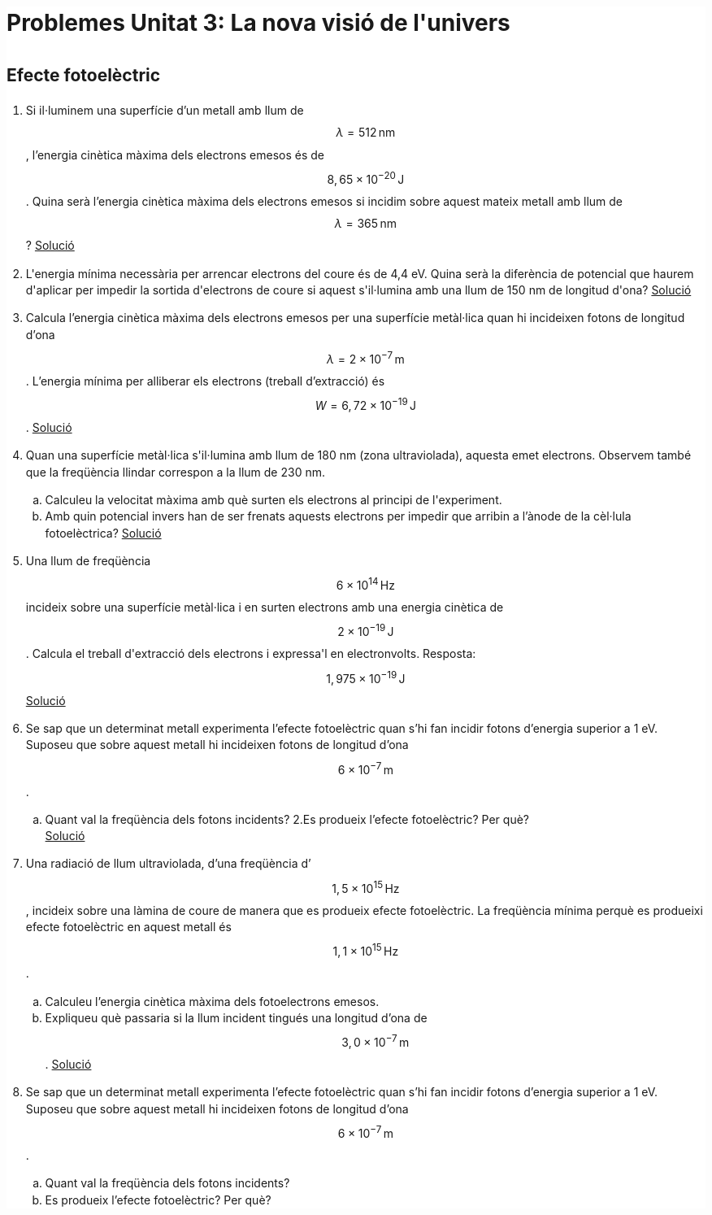 # Problemes Unitat 3: La nova visió de l'univers

<style type="text/css">
    ol ol { list-style-type: lower-alpha; }
</style>

## Efecte fotoelèctric

1. Si il·luminem una superfície d’un metall amb llum de $$\lambda=512\,\mathrm{nm}$$, l’energia cinètica màxima dels electrons emesos és de $$8,65\times10^{-20}\,\mathrm{J}$$. Quina serà l’energia cinètica màxima dels electrons emesos si incidim sobre aquest mateix metall amb llum de $$\lambda=365\,\mathrm{nm}$$? <a href="sol/prob801.pdf">Solució</a><br>

2. L'energia mínima necessària per arrencar electrons del coure és de 4,4 eV. Quina serà la diferència de potencial que haurem d'aplicar per impedir la sortida d'electrons de coure si aquest s'il·lumina amb una llum de 150 nm de longitud d'ona? <a href="sol/prob802.pdf">Solució</a><br>

3. Calcula l’energia cinètica màxima dels electrons emesos per una superfície metàl·lica quan hi incideixen fotons de longitud d’ona $$\lambda=2\times10^{-7}\,\mathrm{m}$$. L’energia mínima per alliberar els electrons (treball d’extracció) és $$W=6,72\times10^{-19}\,\mathrm{J}$$.
<a href="sol/prob803.pdf">Solució</a><br>

4. Quan una superfície metàl·lica s'il·lumina amb llum de 180 nm (zona ultraviolada), aquesta emet electrons. Observem també que la freqüència llindar correspon a la llum de 230 nm. 
    1. Calculeu la velocitat màxima amb què surten els electrons al principi de l'experiment. 
    2. Amb quin potencial invers han de ser frenats aquests electrons per impedir que arribin a l’ànode de la cèl·lula fotoelèctrica?
    <a href="sol/prob804.pdf">Solució</a><br>

5. Una llum de freqüència $$6\times10^{14}\,\mathrm{Hz}$$ incideix sobre una superfície metàl·lica i en surten electrons amb una energia cinètica de $$2\times10^{-19}\,\mathrm{J}$$. Calcula el treball d'extracció dels electrons i expressa'l en electronvolts. 
    Resposta: $$1,975\times10^{-19}\,\mathrm{J}$$ <a href="sol/prob805.pdf">Solució</a><br>
  
6. Se sap que un determinat metall experimenta l’efecte fotoelèctric quan s’hi fan incidir fotons d’energia superior a 1 eV. Suposeu que sobre aquest metall hi incideixen fotons de longitud d’ona $$6\times10^{-7}\,\mathrm{m}$$. 
    1. Quant val la freqüència dels fotons incidents? 
    2.Es produeix l’efecte fotoelèctric? Per què? 
    <br><a href="sol/prob806.pdf">Solució</a><br>

7. Una radiació de llum ultraviolada, d’una freqüència d’$$1,5\times10^{15}\,\mathrm{Hz}$$, incideix sobre una làmina de coure de manera que es produeix efecte fotoelèctric. La freqüència mínima perquè es produeixi efecte fotoelèctric en aquest metall és $$1,1\times10^{15}\,\mathrm{Hz}$$. 
    1. Calculeu l’energia cinètica màxima dels fotoelectrons emesos. 
    2. Expliqueu què passaria si la llum incident tingués una longitud d’ona de $$3,0\times10^{-7}\,\mathrm{m}$$. 
    <a href="sol/prob807.pdf">Solució</a><br>

8. Se sap que un determinat metall experimenta l’efecte fotoelèctric quan s’hi fan incidir fotons d’energia superior a 1 eV. Suposeu que sobre aquest metall hi incideixen fotons de longitud d’ona $$6\times10^{-7}\,\mathrm{m}$$. 
    1. Quant val la freqüència dels fotons incidents? 
    2. Es produeix l’efecte fotoelèctric? Per què? 
    